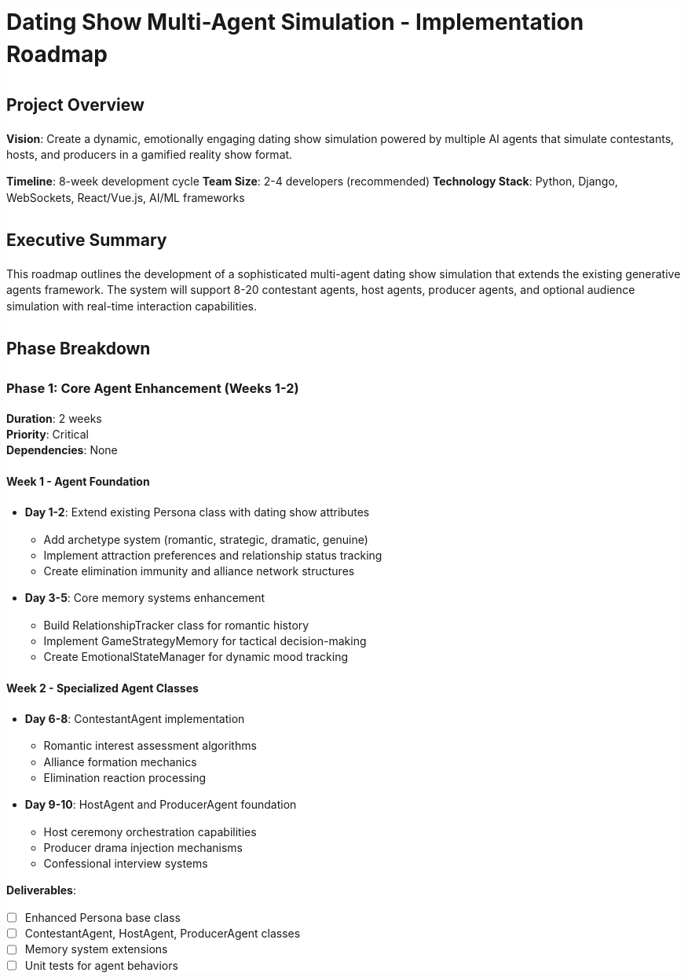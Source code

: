 # Dating Show Multi-Agent Simulation - Implementation Roadmap

## Project Overview

**Vision**: Create a dynamic, emotionally engaging dating show simulation powered by multiple AI agents that simulate contestants, hosts, and producers in a gamified reality show format.

**Timeline**: 8-week development cycle
**Team Size**: 2-4 developers (recommended)
**Technology Stack**: Python, Django, WebSockets, React/Vue.js, AI/ML frameworks

## Executive Summary

This roadmap outlines the development of a sophisticated multi-agent dating show simulation that extends the existing generative agents framework. The system will support 8-20 contestant agents, host agents, producer agents, and optional audience simulation with real-time interaction capabilities.

## Phase Breakdown

### Phase 1: Core Agent Enhancement (Weeks 1-2)
**Duration**: 2 weeks  
**Priority**: Critical  
**Dependencies**: None  

#### Week 1 - Agent Foundation
- **Day 1-2**: Extend existing Persona class with dating show attributes
  - Add archetype system (romantic, strategic, dramatic, genuine)
  - Implement attraction preferences and relationship status tracking
  - Create elimination immunity and alliance network structures

- **Day 3-5**: Core memory systems enhancement
  - Build RelationshipTracker class for romantic history
  - Implement GameStrategyMemory for tactical decision-making
  - Create EmotionalStateManager for dynamic mood tracking

#### Week 2 - Specialized Agent Classes  
- **Day 6-8**: ContestantAgent implementation
  - Romantic interest assessment algorithms
  - Alliance formation mechanics
  - Elimination reaction processing

- **Day 9-10**: HostAgent and ProducerAgent foundation
  - Host ceremony orchestration capabilities
  - Producer drama injection mechanisms
  - Confessional interview systems

**Deliverables**:
- [ ] Enhanced Persona base class
- [ ] ContestantAgent, HostAgent, ProducerAgent classes
- [ ] Memory system extensions
- [ ] Unit tests for agent behaviors
